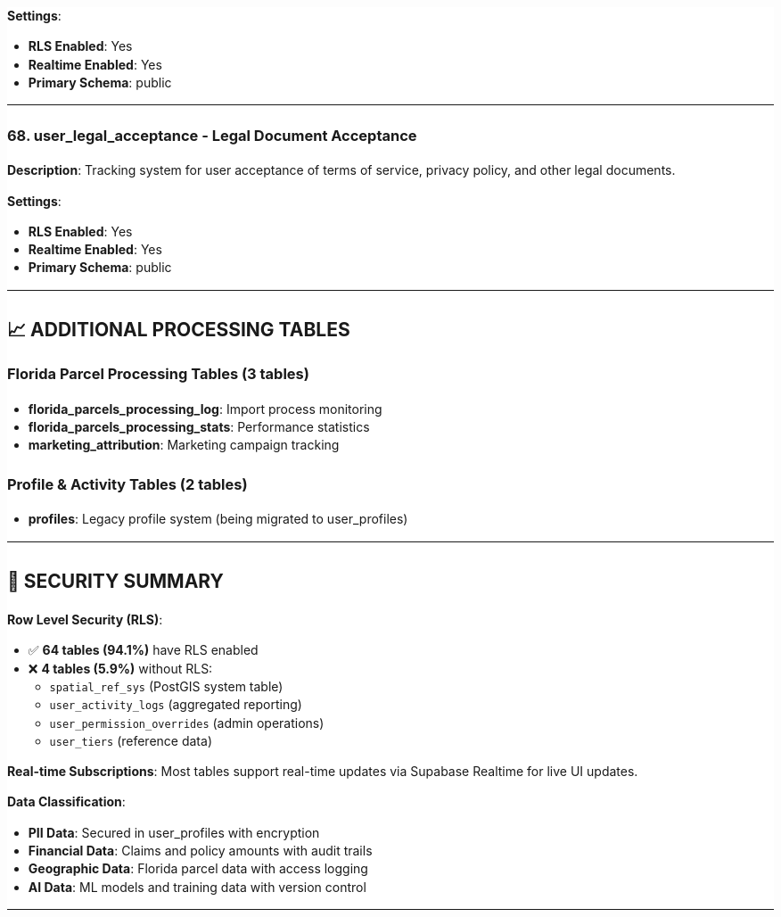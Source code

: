 **Settings**:
- **RLS Enabled**: Yes
- **Realtime Enabled**: Yes
- **Primary Schema**: public

---

### 68. **user_legal_acceptance** - Legal Document Acceptance
**Description**: Tracking system for user acceptance of terms of service, privacy policy, and other legal documents.

**Settings**:
- **RLS Enabled**: Yes
- **Realtime Enabled**: Yes
- **Primary Schema**: public

---

## 📈 ADDITIONAL PROCESSING TABLES

### Florida Parcel Processing Tables (3 tables)
- **florida_parcels_processing_log**: Import process monitoring
- **florida_parcels_processing_stats**: Performance statistics  
- **marketing_attribution**: Marketing campaign tracking

### Profile & Activity Tables (2 tables)
- **profiles**: Legacy profile system (being migrated to user_profiles)

---

## 🔐 SECURITY SUMMARY

**Row Level Security (RLS)**:
- ✅ **64 tables (94.1%)** have RLS enabled
- ❌ **4 tables (5.9%)** without RLS:
  - `spatial_ref_sys` (PostGIS system table)
  - `user_activity_logs` (aggregated reporting)
  - `user_permission_overrides` (admin operations)
  - `user_tiers` (reference data)

**Real-time Subscriptions**: Most tables support real-time updates via Supabase Realtime for live UI updates.

**Data Classification**:
- **PII Data**: Secured in user_profiles with encryption
- **Financial Data**: Claims and policy amounts with audit trails
- **Geographic Data**: Florida parcel data with access logging
- **AI Data**: ML models and training data with version control

---
